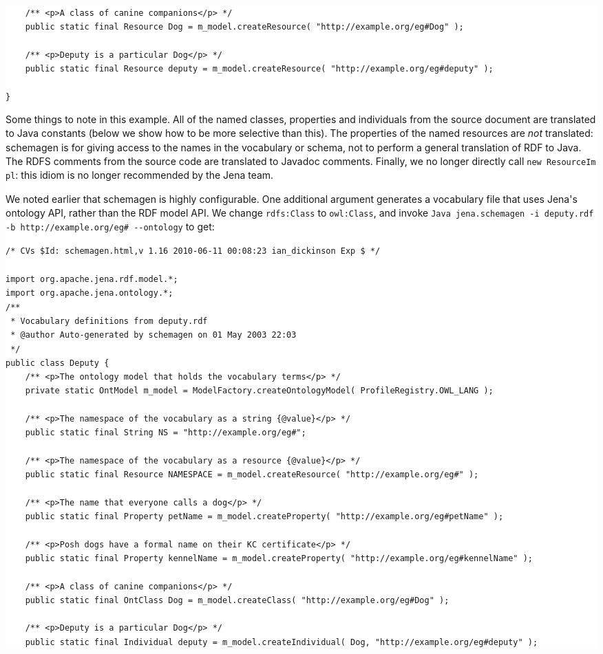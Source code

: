         /** <p>A class of canine companions</p> */
        public static final Resource Dog = m_model.createResource( "http://example.org/eg#Dog" );
        
        /** <p>Deputy is a particular Dog</p> */
        public static final Resource deputy = m_model.createResource( "http://example.org/eg#deputy" );
        
    }

Some things to note in this example. All of the named classes,
properties and individuals from the source document are translated
to Java constants (below we show how to be more selective than
this). The properties of the named resources are *not* translated:
schemagen is for giving access to the names in the vocabulary or
schema, not to perform a general translation of RDF to Java. The
RDFS comments from the source code are translated to Javadoc
comments. Finally, we no longer directly call `new ResourceImpl`:
this idiom is no longer recommended by the Jena team.

We noted earlier that schemagen is highly configurable. One
additional argument generates a vocabulary file that uses Jena's
ontology API, rather than the RDF model API. We change `rdfs:Class`
to `owl:Class`, and invoke
`Java jena.schemagen -i deputy.rdf -b http://example.org/eg# --ontology`
to get:

    /* CVs $Id: schemagen.html,v 1.16 2010-06-11 00:08:23 ian_dickinson Exp $ */

    import org.apache.jena.rdf.model.*;
    import org.apache.jena.ontology.*;
    /**
     * Vocabulary definitions from deputy.rdf
     * @author Auto-generated by schemagen on 01 May 2003 22:03
     */
    public class Deputy {
        /** <p>The ontology model that holds the vocabulary terms</p> */
        private static OntModel m_model = ModelFactory.createOntologyModel( ProfileRegistry.OWL_LANG );
        
        /** <p>The namespace of the vocabulary as a string {@value}</p> */
        public static final String NS = "http://example.org/eg#";
        
        /** <p>The namespace of the vocabulary as a resource {@value}</p> */
        public static final Resource NAMESPACE = m_model.createResource( "http://example.org/eg#" );
        
        /** <p>The name that everyone calls a dog</p> */
        public static final Property petName = m_model.createProperty( "http://example.org/eg#petName" );
        
        /** <p>Posh dogs have a formal name on their KC certificate</p> */
        public static final Property kennelName = m_model.createProperty( "http://example.org/eg#kennelName" );
        
        /** <p>A class of canine companions</p> */
        public static final OntClass Dog = m_model.createClass( "http://example.org/eg#Dog" );
        
        /** <p>Deputy is a particular Dog</p> */
        public static final Individual deputy = m_model.createIndividual( Dog, "http://example.org/eg#deputy" );
        